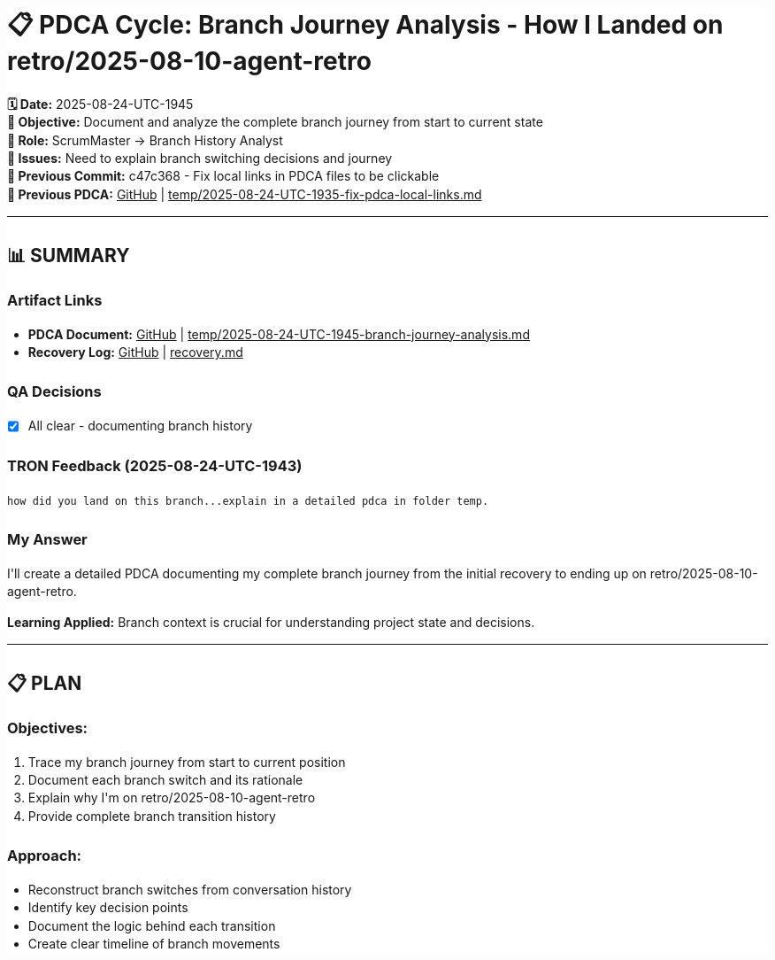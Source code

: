 # 📋 **PDCA Cycle: Branch Journey Analysis - How I Landed on retro/2025-08-10-agent-retro**

**🗓️ Date:** 2025-08-24-UTC-1945  
**🎯 Objective:** Document and analyze the complete branch journey from start to current state  
**👤 Role:** ScrumMaster → Branch History Analyst  
**🚨 Issues:** Need to explain branch switching decisions and journey  
**📎 Previous Commit:** c47c368 - Fix local links in PDCA files to be clickable  
**🔗 Previous PDCA:** [GitHub](https://github.com/Cerulean-Circle-GmbH/Web4Articles/blob/retro/2025-08-10-agent-retro/temp/2025-08-24-UTC-1935-fix-pdca-local-links.md) | [temp/2025-08-24-UTC-1935-fix-pdca-local-links.md](./2025-08-24-UTC-1935-fix-pdca-local-links.md)

---

## **📊 SUMMARY**

### **Artifact Links**
- **PDCA Document:** [GitHub](https://github.com/Cerulean-Circle-GmbH/Web4Articles/blob/retro/2025-08-10-agent-retro/temp/2025-08-24-UTC-1945-branch-journey-analysis.md) | [temp/2025-08-24-UTC-1945-branch-journey-analysis.md](./2025-08-24-UTC-1945-branch-journey-analysis.md)
- **Recovery Log:** [GitHub](https://github.com/Cerulean-Circle-GmbH/Web4Articles/blob/retro/2025-08-10-agent-retro/recovery.md) | [recovery.md](../recovery.md)

### **QA Decisions**
- [x] All clear - documenting branch history

### **TRON Feedback (2025-08-24-UTC-1943)**
```quote
how did you land on this branch...explain in a detailed pdca in folder temp.
```

### **My Answer**
I'll create a detailed PDCA documenting my complete branch journey from the initial recovery to ending up on retro/2025-08-10-agent-retro.

**Learning Applied:** Branch context is crucial for understanding project state and decisions.

---

## **📋 PLAN**

### **Objectives:**
1. Trace my branch journey from start to current position
2. Document each branch switch and its rationale
3. Explain why I'm on retro/2025-08-10-agent-retro
4. Provide complete branch transition history

### **Approach:**
- Reconstruct branch switches from conversation history
- Identify key decision points
- Document the logic behind each transition
- Create clear timeline of branch movements
